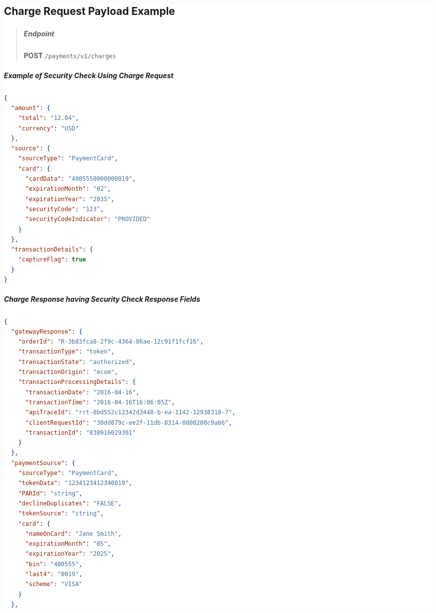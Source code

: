 ## Charge Request Payload Example


>##### Endpoint
>**POST** `/payments/v1/charges`




##### Example of Security Check Using Charge Request

```json
{
  "amount": {
    "total": "12.04",
    "currency": "USD"
  },
  "source": {
    "sourceType": "PaymentCard",
    "card": {
      "cardData": "4005550000000019",
      "expirationMonth": "02",
      "expirationYear": "2035",
      "securityCode": "123",
      "securityCodeIndicator": "PROVIDED"
    }
  },
  "transactionDetails": {
    "captureFlag": true
  }
}

```


##### Charge Response having Security Check Response Fields

```json
{
  "gatewayResponse": {
    "orderId": "R-3b83fca8-2f9c-4364-86ae-12c91f1fcf16",
    "transactionType": "token",
    "transactionState": "authorized",
    "transactionOrigin": "ecom",
    "transactionProcessingDetails": {
      "transactionDate": "2016-04-16",
      "transactionTime": "2016-04-16T16:06:05Z",
      "apiTraceId": "rrt-0bd552c12342d3448-b-ea-1142-12938318-7",
      "clientRequestId": "30dd879c-ee2f-11db-8314-0800200c9a66",
      "transactionId": "838916029301"
    }
  },
  "paymentSource": {
    "sourceType": "PaymentCard",
    "tokenData": "1234123412340019",
    "PARId": "string",
    "declineDuplicates": "FALSE",
    "tokenSource": "string",
    "card": {
      "nameOnCard": "Jane Smith",
      "expirationMonth": "05",
      "expirationYear": "2025",
      "bin": "400555",
      "last4": "0019",
      "scheme": "VISA"
    }
  },
```